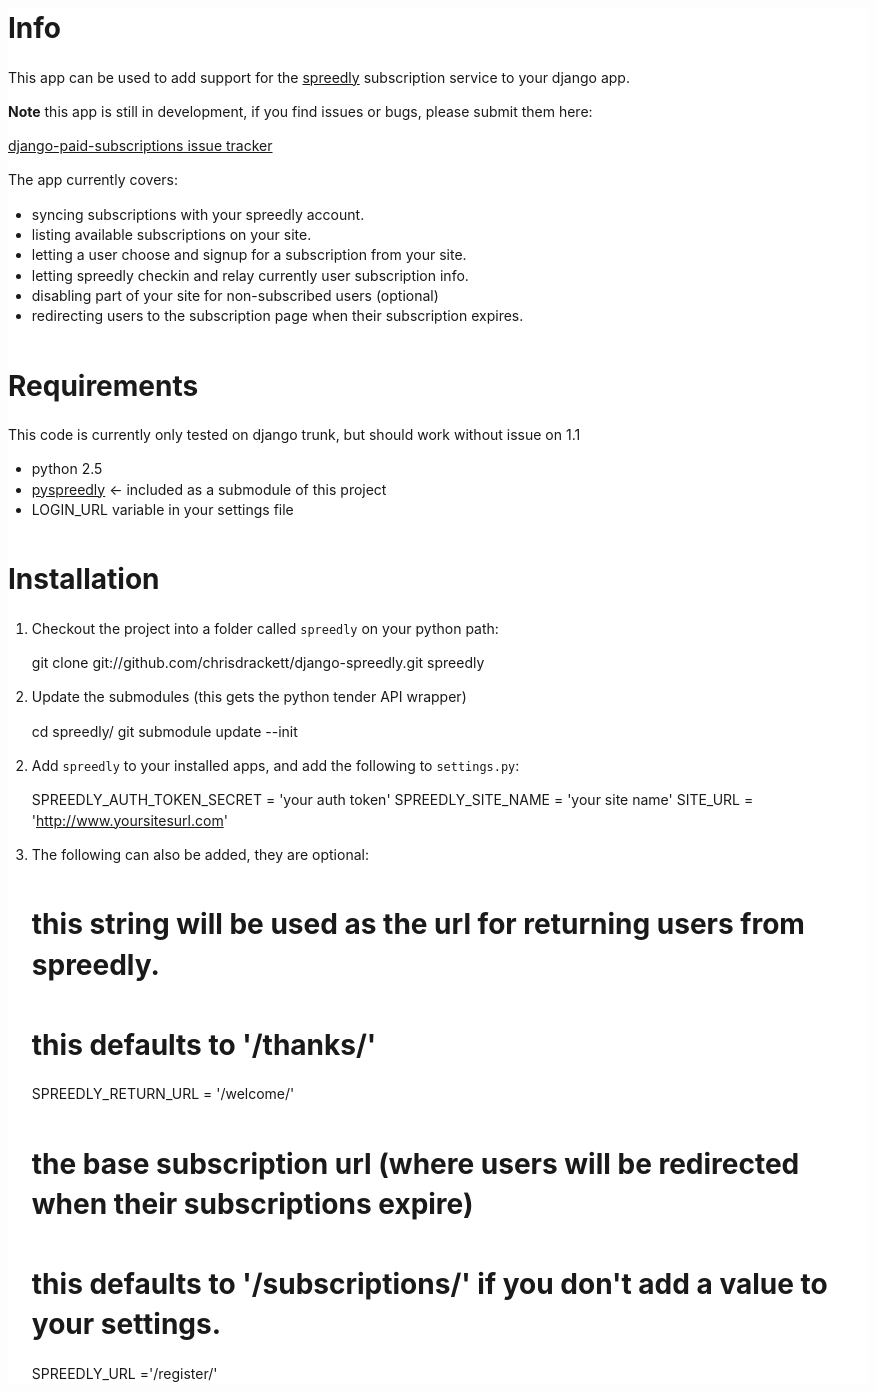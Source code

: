 Info
====

This app can be used to add support for the [spreedly](https://spreedly.com/) subscription service to your django app.

**Note** this app is still in development, if you find issues or bugs, please submit them here:

[django-paid-subscriptions issue tracker](http://chrisdrackett.lighthouseapp.com/projects/39822-python-django-spreedly)

The app currently covers:

* syncing subscriptions with your spreedly account.
* listing available subscriptions on your site.
* letting a user choose and signup for a subscription from your site.
* letting spreedly checkin and relay currently user subscription info.
* disabling part of your site for non-subscribed users (optional)
* redirecting users to the subscription page when their subscription expires.

Requirements
============

This code is currently only tested on django trunk, but should work without issue on 1.1

* python 2.5 
* [pyspreedly](http://github.com/chrisdrackett/python-spreedly) <- included as a submodule of this project
* LOGIN_URL variable in your settings file

Installation
============

1. Checkout the project into a folder called `spreedly` on your python path:

	git clone git://github.com/chrisdrackett/django-spreedly.git spreedly

2. Update the submodules (this gets the python tender API wrapper)

	cd spreedly/
	git submodule update --init

2) Add `spreedly` to your installed apps, and add the following to `settings.py`:

	SPREEDLY_AUTH_TOKEN_SECRET = 'your auth token'
	SPREEDLY_SITE_NAME = 'your site name'
	SITE_URL = 'http://www.yoursitesurl.com'

3) The following can also be added, they are optional:

	# this string will be used as the url for returning users from spreedly.
	# this defaults to '/thanks/'
	SPREEDLY_RETURN_URL = '/welcome/'

	# the base subscription url (where users will be redirected when their subscriptions expire)
	# this defaults to '/subscriptions/' if you don't add a value to your settings.
	SPREEDLY_URL ='/register/'
